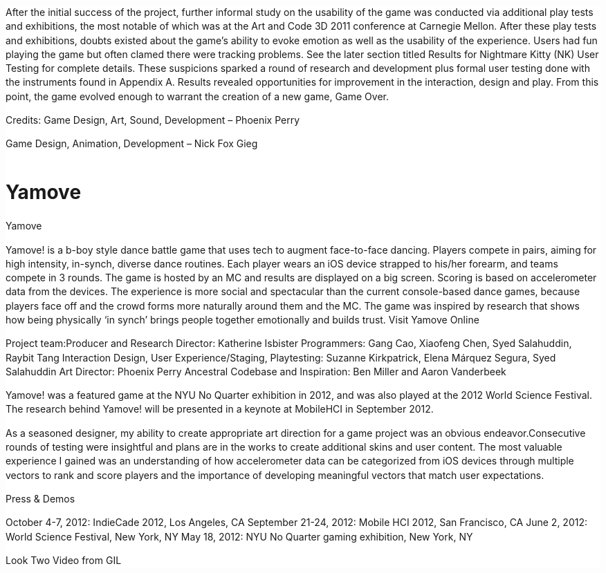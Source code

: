 After the initial success of the project, further informal study on the usability of the game was conducted via additional play tests and exhibitions, the most notable of which was at the Art and Code 3D 2011 conference at Carnegie Mellon. After these play tests and exhibitions, doubts existed about the game’s ability to evoke emotion as well as the usability of the experience. Users had fun playing the game but often clamed there were tracking problems. See the later section titled Results for Nightmare Kitty (NK) User Testing for complete details. These suspicions sparked a round of research and development plus formal user testing done with the instruments found in Appendix A. Results revealed opportunities for improvement in the interaction, design and play. From this point, the game evolved enough to warrant the creation of a new game, Game Over.


Credits: Game Design, Art, Sound, Development – Phoenix Perry

Game Design, Animation, Development – Nick Fox Gieg

# Yamove

Yamove

Yamove! is a b-boy style dance battle game that uses tech to augment face-to-face dancing. Players compete in pairs, aiming for high intensity, in-synch, diverse dance routines. Each player wears an iOS device strapped to his/her forearm, and teams compete in 3 rounds. The game is hosted by an MC and results are displayed on a big screen. Scoring is based on accelerometer data from the devices. The experience is more social and spectacular than the current console-based dance games, because players face off and the crowd forms more naturally around them and the MC. The game was inspired by research that shows how being physically ‘in synch’ brings people together emotionally and builds trust.
Visit Yamove Online


Project team:Producer and Research Director: Katherine Isbister
Programmers: Gang Cao, Xiaofeng Chen, Syed Salahuddin, Raybit Tang
Interaction Design, User Experience/Staging, Playtesting: Suzanne Kirkpatrick, Elena Márquez Segura, Syed Salahuddin
Art Director: Phoenix Perry Ancestral Codebase and Inspiration: Ben Miller and Aaron Vanderbeek


Yamove! was a featured game at the NYU No Quarter exhibition in 2012, and was also played at the 2012 World Science Festival. The research behind Yamove! will be presented in a keynote at MobileHCI in September 2012.

As a seasoned designer, my ability to create appropriate art direction for a game project was an obvious endeavor.Consecutive rounds of testing were insightful and plans are in the works to create additional skins and user content. The most valuable experience I gained was an understanding of how accelerometer data can be categorized from iOS devices through multiple vectors to rank and score players and the importance of developing meaningful vectors that match user expectations.

Press & Demos

October 4-7, 2012: IndieCade 2012, Los Angeles, CA
September 21-24, 2012: Mobile HCI 2012, San Francisco, CA
June 2, 2012: World Science Festival, New York, NY
May 18, 2012: NYU No Quarter gaming exhibition, New York, NY


Look Two
Video from GIL

